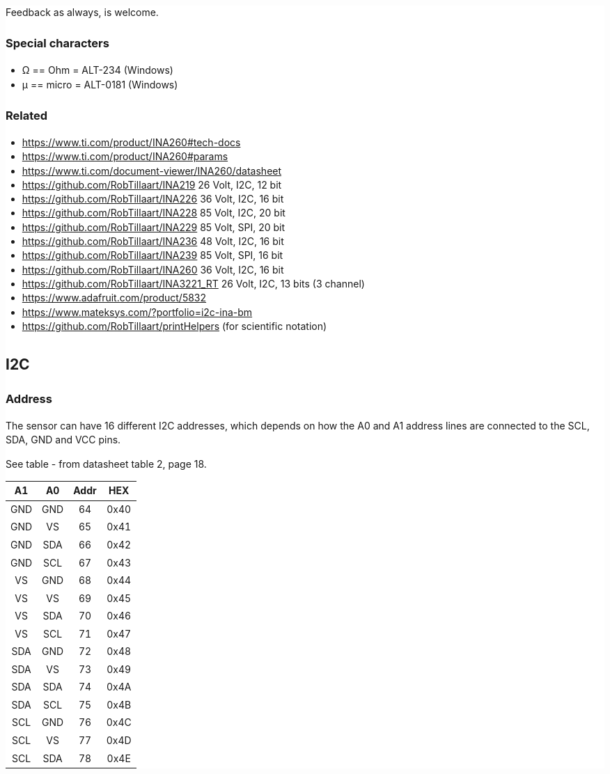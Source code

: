 
Feedback as always, is welcome.


### Special characters

- Ω == Ohm = ALT-234 (Windows)
- µ == micro = ALT-0181 (Windows)


### Related

- https://www.ti.com/product/INA260#tech-docs
- https://www.ti.com/product/INA260#params
- https://www.ti.com/document-viewer/INA260/datasheet
- https://github.com/RobTillaart/INA219  26 Volt, I2C, 12 bit
- https://github.com/RobTillaart/INA226  36 Volt, I2C, 16 bit
- https://github.com/RobTillaart/INA228  85 Volt, I2C, 20 bit
- https://github.com/RobTillaart/INA229  85 Volt, SPI, 20 bit
- https://github.com/RobTillaart/INA236  48 Volt, I2C, 16 bit
- https://github.com/RobTillaart/INA239  85 Volt, SPI, 16 bit
- https://github.com/RobTillaart/INA260  36 Volt, I2C, 16 bit
- https://github.com/RobTillaart/INA3221_RT  26 Volt, I2C, 13 bits (3 channel)
- https://www.adafruit.com/product/5832
- https://www.mateksys.com/?portfolio=i2c-ina-bm
- https://github.com/RobTillaart/printHelpers  (for scientific notation)


## I2C

### Address

The sensor can have 16 different I2C addresses, 
which depends on how the A0 and A1 address lines 
are connected to the SCL, SDA, GND and VCC pins.

See table - from datasheet table 2, page 18.

|  A1   |  A0   |  Addr  |  HEX   |
|:-----:|:-----:|:------:|:------:|
|  GND  |  GND  |   64   |  0x40  |
|  GND  |  VS   |   65   |  0x41  |
|  GND  |  SDA  |   66   |  0x42  |
|  GND  |  SCL  |   67   |  0x43  |
|  VS   |  GND  |   68   |  0x44  |
|  VS   |  VS   |   69   |  0x45  |
|  VS   |  SDA  |   70   |  0x46  |
|  VS   |  SCL  |   71   |  0x47  |
|  SDA  |  GND  |   72   |  0x48  |
|  SDA  |  VS   |   73   |  0x49  |
|  SDA  |  SDA  |   74   |  0x4A  |
|  SDA  |  SCL  |   75   |  0x4B  |
|  SCL  |  GND  |   76   |  0x4C  |
|  SCL  |  VS   |   77   |  0x4D  |
|  SCL  |  SDA  |   78   |  0x4E  |